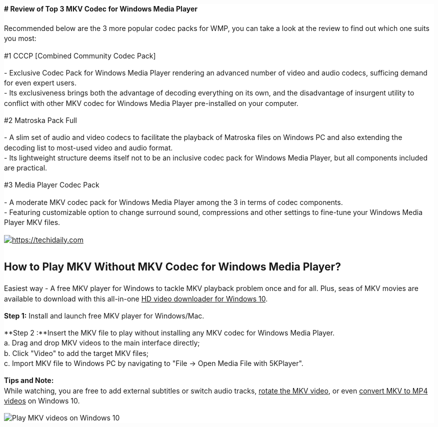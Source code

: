 #### **\# Review of Top 3 MKV Codec for Windows Media Player**

Recommended below are the 3 more popular codec packs for WMP, you can take a look at the review to find out which one suits you most:

#1 CCCP \[Combined Community Codec Pack\]

\- Exclusive Codec Pack for Windows Media Player rendering an advanced number of video and audio codecs, sufficing demand for even expert users.  
\- Its exclusiveness brings both the advantage of decoding everything on its own, and the disadvantage of insurgent utility to conflict with other MKV codec for Windows Media Player pre-installed on your computer.

#2 Matroska Pack Full

\- A slim set of audio and video codecs to facilitate the playback of Matroska files on Windows PC and also extending the decoding list to most-used video and audio format.  
\- Its lightweight structure deems itself not to be an inclusive codec pack for Windows Media Player, but all components included are practical.

#3 Media Player Codec Pack

\- A moderate MKV codec pack for Windows Media Player among the 3 in terms of codec components.  
\- Featuring customizable option to change surround sound, compressions and other settings to fine-tune your Windows Media Player MKV files.


<a href="https://aligracehair.sjv.io/c/5597632/2135359/19272" target="_top" id="2135359">
  <img src="//a.impactradius-go.com/display-ad/19272-2135359" border="0" alt="https://techidaily.com" width="392" height="72"/>
</a>
<img height="0" width="0" src="https://aligracehair.sjv.io/i/5597632/2135359/19272" style="position:absolute;visibility:hidden;" border="0" />


## How to Play MKV Without MKV Codec for Windows Media Player?

 Easiest way - A free MKV player for Windows to tackle MKV playback problem once and for all. Plus, seas of MKV movies are available to download with this all-in-one [HD video downloader for Windows 10](https://tools.techidaily.com/5kplayer/youtube-download/).

**Step 1:** Install and launch free MKV player for Windows/Mac.  
  
**Step 2 :**Insert the MKV file to play without installing any MKV codec for Windows Media Player.  
a. Drag and drop MKV videos to the main interface directly;   
b. Click "Video" to add the target MKV files;  
c. Import MKV file to Windows PC by navigating to "File -> Open Media File with 5KPlayer".

**Tips and Note:**  
 While watching, you are free to add external subtitles or switch audio tracks, [rotate the MKV video](https://tools.techidaily.com/5kplayer/video-music-player/), or even [convert MKV to MP4 videos](https://tools.techidaily.com/winxdvd/products/) on Windows 10.

![Play MKV videos on Windows 10](https://www.5kplayer.com/video-music-player/../youtube-download/img/x-men-trailer-download.jpg) 
